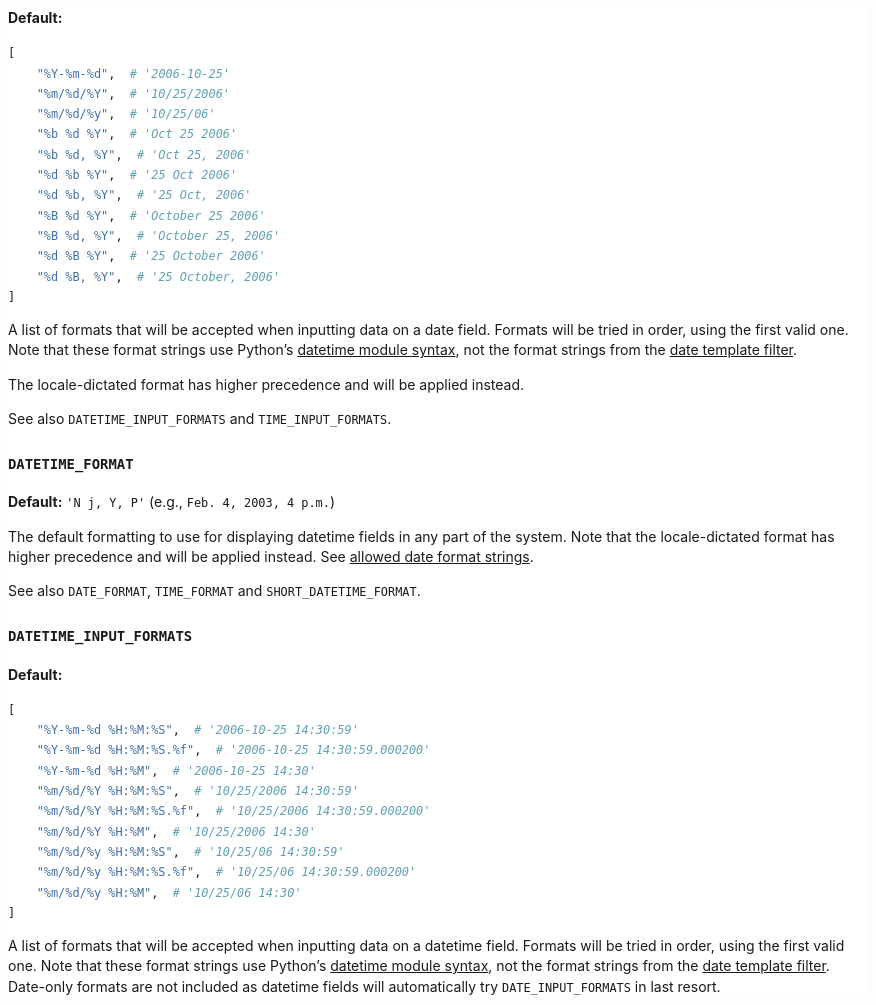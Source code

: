 **Default:**

```python
[
    "%Y-%m-%d",  # '2006-10-25'
    "%m/%d/%Y",  # '10/25/2006'
    "%m/%d/%y",  # '10/25/06'
    "%b %d %Y",  # 'Oct 25 2006'
    "%b %d, %Y",  # 'Oct 25, 2006'
    "%d %b %Y",  # '25 Oct 2006'
    "%d %b, %Y",  # '25 Oct, 2006'
    "%B %d %Y",  # 'October 25 2006'
    "%B %d, %Y",  # 'October 25, 2006'
    "%d %B %Y",  # '25 October 2006'
    "%d %B, %Y",  # '25 October, 2006'
]
```

A list of formats that will be accepted when inputting data on a date field. Formats will be tried in order, using the first valid one. Note that these format strings use Python’s [datetime module syntax](https://docs.python.org/3/library/datetime.html#strftime-strptime-behavior), not the format strings from the [date template filter](../templates/builtins/#std-templatefilter-date).

The locale-dictated format has higher precedence and will be applied instead.

See also `DATETIME_INPUT_FORMATS` and `TIME_INPUT_FORMATS`.

### `DATETIME_FORMAT`

**Default:** `'N j, Y, P'` (e.g., `Feb. 4, 2003, 4 p.m.`)

The default formatting to use for displaying datetime fields in any part of the system. Note that the locale-dictated format has higher precedence and will be applied instead. See [allowed date format strings](../templates/builtins/#std-templatefilter-date).

See also `DATE_FORMAT`, `TIME_FORMAT` and `SHORT_DATETIME_FORMAT`.

### `DATETIME_INPUT_FORMATS`

**Default:**

```python
[
    "%Y-%m-%d %H:%M:%S",  # '2006-10-25 14:30:59'
    "%Y-%m-%d %H:%M:%S.%f",  # '2006-10-25 14:30:59.000200'
    "%Y-%m-%d %H:%M",  # '2006-10-25 14:30'
    "%m/%d/%Y %H:%M:%S",  # '10/25/2006 14:30:59'
    "%m/%d/%Y %H:%M:%S.%f",  # '10/25/2006 14:30:59.000200'
    "%m/%d/%Y %H:%M",  # '10/25/2006 14:30'
    "%m/%d/%y %H:%M:%S",  # '10/25/06 14:30:59'
    "%m/%d/%y %H:%M:%S.%f",  # '10/25/06 14:30:59.000200'
    "%m/%d/%y %H:%M",  # '10/25/06 14:30'
]
```

A list of formats that will be accepted when inputting data on a datetime field. Formats will be tried in order, using the first valid one. Note that these format strings use Python’s [datetime module syntax](https://docs.python.org/3/library/datetime.html#strftime-strptime-behavior), not the format strings from the [date template filter](../templates/builtins/#std-templatefilter-date). Date-only formats are not included as datetime fields will automatically try `DATE_INPUT_FORMATS` in last resort.
